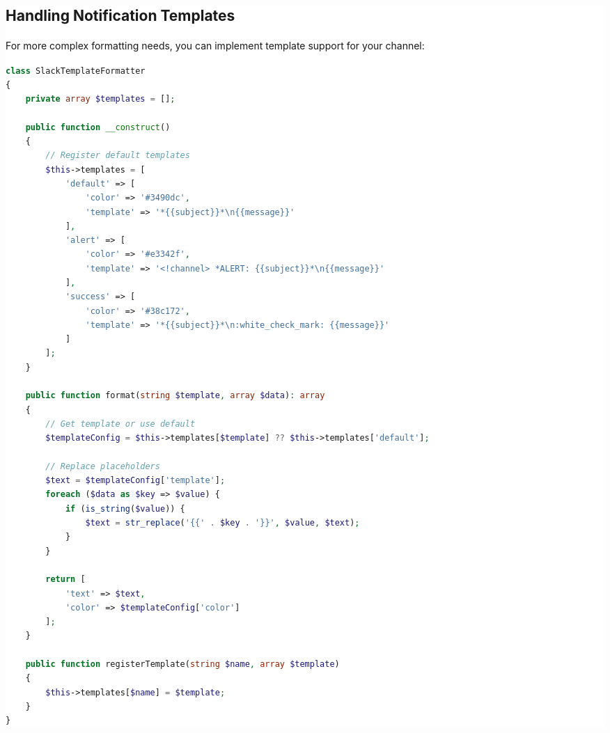 ## Handling Notification Templates

For more complex formatting needs, you can implement template support for your channel:

```php
class SlackTemplateFormatter
{
    private array $templates = [];

    public function __construct()
    {
        // Register default templates
        $this->templates = [
            'default' => [
                'color' => '#3490dc',
                'template' => '*{{subject}}*\n{{message}}'
            ],
            'alert' => [
                'color' => '#e3342f',
                'template' => '<!channel> *ALERT: {{subject}}*\n{{message}}'
            ],
            'success' => [
                'color' => '#38c172',
                'template' => '*{{subject}}*\n:white_check_mark: {{message}}'
            ]
        ];
    }

    public function format(string $template, array $data): array
    {
        // Get template or use default
        $templateConfig = $this->templates[$template] ?? $this->templates['default'];

        // Replace placeholders
        $text = $templateConfig['template'];
        foreach ($data as $key => $value) {
            if (is_string($value)) {
                $text = str_replace('{{' . $key . '}}', $value, $text);
            }
        }

        return [
            'text' => $text,
            'color' => $templateConfig['color']
        ];
    }

    public function registerTemplate(string $name, array $template)
    {
        $this->templates[$name] = $template;
    }
}
```
